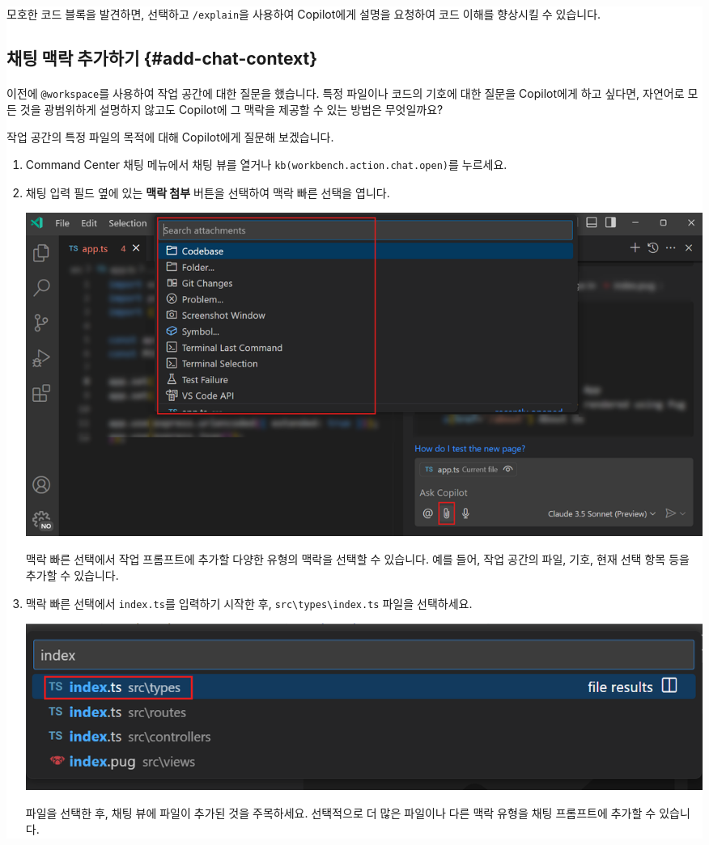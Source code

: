모호한 코드 블록을 발견하면, 선택하고 `/explain`을 사용하여 Copilot에게 설명을 요청하여 코드 이해를 향상시킬 수 있습니다.

## 채팅 맥락 추가하기 {#add-chat-context}

이전에 `@workspace`를 사용하여 작업 공간에 대한 질문을 했습니다. 특정 파일이나 코드의 기호에 대한 질문을 Copilot에게 하고 싶다면, 자연어로 모든 것을 광범위하게 설명하지 않고도 Copilot에 그 맥락을 제공할 수 있는 방법은 무엇일까요?

작업 공간의 특정 파일의 목적에 대해 Copilot에게 질문해 보겠습니다.

1. Command Center 채팅 메뉴에서 채팅 뷰를 열거나 `kb(workbench.action.chat.open)`를 누르세요.

1. 채팅 입력 필드 옆에 있는 **맥락 첨부** 버튼을 선택하여 맥락 빠른 선택을 엽니다.

    ![VS Code Copilot Chat 뷰의 스크린샷, 맥락 첨부 버튼과 맥락 빠른 선택을 보여줍니다.](./images/getting-started-chat/copilot-chat-view-attach-context.png)

    맥락 빠른 선택에서 작업 프롬프트에 추가할 다양한 유형의 맥락을 선택할 수 있습니다. 예를 들어, 작업 공간의 파일, 기호, 현재 선택 항목 등을 추가할 수 있습니다.

1. 맥락 빠른 선택에서 `index.ts`를 입력하기 시작한 후, `src\types\index.ts` 파일을 선택하세요.

    ![VS Code 맥락 빠른 선택의 스크린샷, 선택된 'index.ts' 파일을 강조합니다.](./images/getting-started-chat/copilot-chat-view-attach-context-file.png)

    파일을 선택한 후, 채팅 뷰에 파일이 추가된 것을 주목하세요. 선택적으로 더 많은 파일이나 다른 맥락 유형을 채팅 프롬프트에 추가할 수 있습니다.
